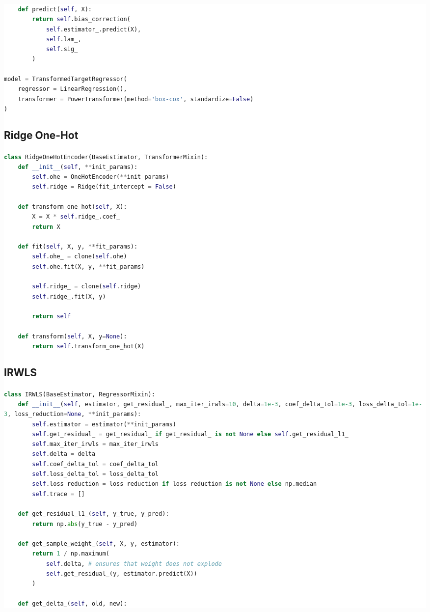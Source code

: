 ```python
	def predict(self, X):
		return self.bias_correction(
			self.estimator_.predict(X),
			self.lam_,
			self.sig_
		)
	
model = TransformedTargetRegressor(
	regressor = LinearRegression(),
	transformer = PowerTransformer(method='box-cox', standardize=False)
)
```

## Ridge One-Hot

```python
class RidgeOneHotEncoder(BaseEstimator, TransformerMixin):
	def __init__(self, **init_params):
		self.ohe = OneHotEncoder(**init_params)
		self.ridge = Ridge(fit_intercept = False)
		
	def transform_one_hot(self, X):
		X = X * self.ridge_.coef_
		return X
		
	def fit(self, X, y, **fit_params):
		self.ohe_ = clone(self.ohe)
		self.ohe.fit(X, y, **fit_params)

		self.ridge_ = clone(self.ridge)
		self.ridge_.fit(X, y)
		
		return self

	def transform(self, X, y=None):
		return self.transform_one_hot(X)
```

## IRWLS

```python
class IRWLS(BaseEstimator, RegressorMixin):
	def __init__(self, estimator, get_residual_, max_iter_irwls=10, delta=1e-3, coef_delta_tol=1e-3, loss_delta_tol=1e-3, loss_reduction=None, **init_params):
		self.estimator = estimator(**init_params)
		self.get_residual_ = get_residual_ if get_residual_ is not None else self.get_residual_l1_
		self.max_iter_irwls = max_iter_irwls
		self.delta = delta
		self.coef_delta_tol = coef_delta_tol
		self.loss_delta_tol = loss_delta_tol
		self.loss_reduction = loss_reduction if loss_reduction is not None else np.median
		self.trace = []

	def get_residual_l1_(self, y_true, y_pred):
		return np.abs(y_true - y_pred)

	def get_sample_weight_(self, X, y, estimator):
		return 1 / np.maximum(
			self.delta, # ensures that weight does not explode
			self.get_residual_(y, estimator.predict(X))
		)

	def get_delta_(self, old, new):
```
